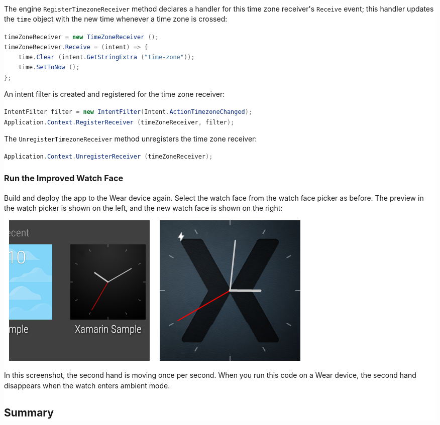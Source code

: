 The engine `RegisterTimezoneReceiver` method declares a handler for 
this time zone receiver's `Receive` event; this handler updates the 
`time` object with the new time whenever a time zone is crossed: 

```csharp
timeZoneReceiver = new TimeZoneReceiver ();
timeZoneReceiver.Receive = (intent) => {
    time.Clear (intent.GetStringExtra ("time-zone"));
    time.SetToNow ();
};
```

An intent filter is created and registered for the time zone receiver:

```csharp
IntentFilter filter = new IntentFilter(Intent.ActionTimezoneChanged);
Application.Context.RegisterReceiver (timeZoneReceiver, filter);
```

The `UnregisterTimezoneReceiver` method unregisters the time zone
receiver:

```csharp
Application.Context.UnregisterReceiver (timeZoneReceiver);
```

### Run the Improved Watch Face

Build and deploy the app to the Wear device again. Select the watch
face from the watch face picker as before. The preview in the
watch picker is shown on the left, and the new watch face
is shown on the right:

[![Analog watch face](creating-a-watchface-images/13-analog-watchface.png "Improved analog face in picker and on device")](creating-a-watchface-images/13-analog-watchface.png#lightbox)

In this screenshot, the second hand is moving once per second. When you 
run this code on a Wear device, the second hand disappears when the 
watch enters ambient mode.

 
## Summary

